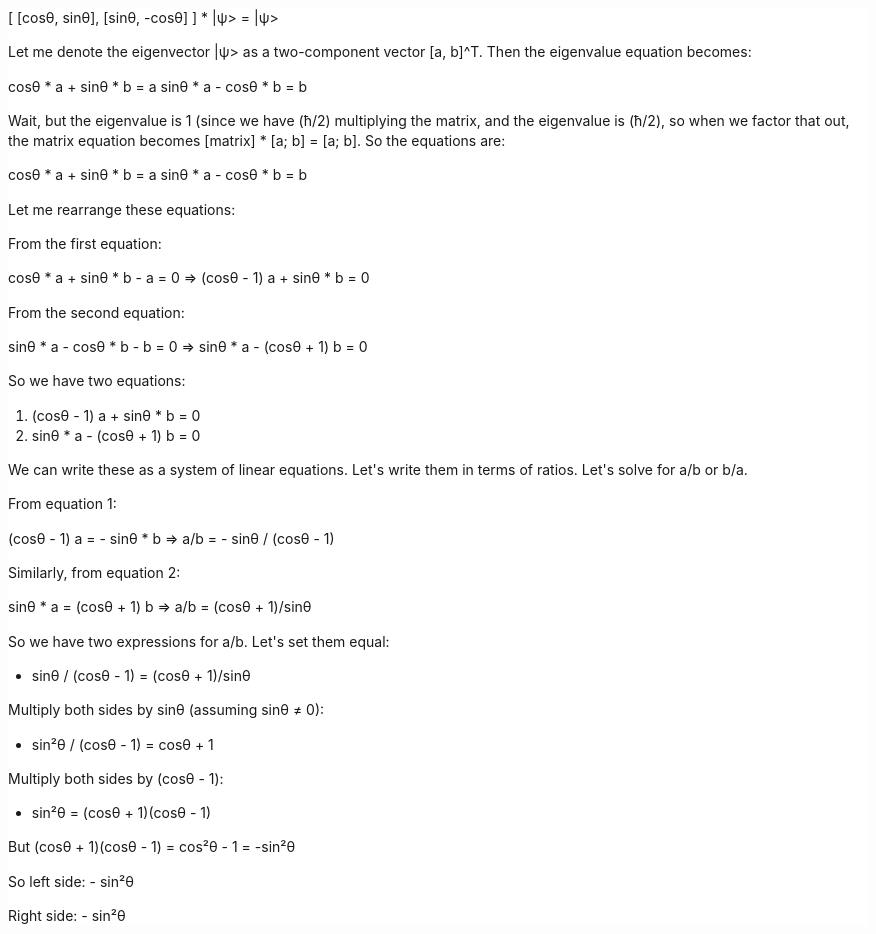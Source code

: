 [ [cosθ, sinθ], [sinθ, -cosθ] ] * |ψ> = |ψ>

Let me denote the eigenvector |ψ> as a two-component vector [a, b]^T. Then the eigenvalue equation becomes:

cosθ * a + sinθ * b = a
sinθ * a - cosθ * b = b

Wait, but the eigenvalue is 1 (since we have (ħ/2) multiplying the matrix, and the eigenvalue is (ħ/2), so when we factor that out, the matrix equation becomes [matrix] * [a; b] = [a; b]. So the equations are:

cosθ * a + sinθ * b = a
sinθ * a - cosθ * b = b

Let me rearrange these equations:

From the first equation:

cosθ * a + sinθ * b - a = 0
=> (cosθ - 1) a + sinθ * b = 0

From the second equation:

sinθ * a - cosθ * b - b = 0
=> sinθ * a - (cosθ + 1) b = 0

So we have two equations:

1) (cosθ - 1) a + sinθ * b = 0
2) sinθ * a - (cosθ + 1) b = 0

We can write these as a system of linear equations. Let's write them in terms of ratios. Let's solve for a/b or b/a.

From equation 1:

(cosθ - 1) a = - sinθ * b
=> a/b = - sinθ / (cosθ - 1)

Similarly, from equation 2:

sinθ * a = (cosθ + 1) b
=> a/b = (cosθ + 1)/sinθ

So we have two expressions for a/b. Let's set them equal:

- sinθ / (cosθ - 1) = (cosθ + 1)/sinθ

Multiply both sides by sinθ (assuming sinθ ≠ 0):

- sin²θ / (cosθ - 1) = cosθ + 1

Multiply both sides by (cosθ - 1):

- sin²θ = (cosθ + 1)(cosθ - 1)

But (cosθ + 1)(cosθ - 1) = cos²θ - 1 = -sin²θ

So left side: - sin²θ

Right side: - sin²θ

